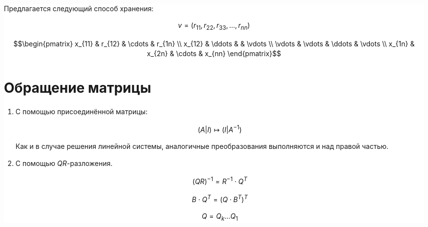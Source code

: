 Предлагается следующий способ хранения:

$$v = (r_{11}, r_{22}, r_{33}, \dots , r_{nn})$$

$$\begin{pmatrix}
x_{11} & r_{12} & \cdots & r_{1n} \\
x_{12} & \ddots & & \vdots \\
\vdots & \vdots & \ddots & \vdots \\
x_{1n} & x_{2n} & \cdots & x_{nn}
\end{pmatrix}$$

# Обращение матрицы

1. С помощью присоединённой матрицы:

    $$(A|I)↦(I|A^{-1})$$
    
    Как и в случае решения линейной системы, аналогичные преобразования
    выполняются и над правой частью.
    
2. С помощью $QR$-разложения.

    $$(QR)^{-1}=R^{-1}\cdot Q^T$$

    $$B\cdot Q^T = (Q\cdot B^T)^T$$

    $$Q = Q_k\dots Q_1 $$

